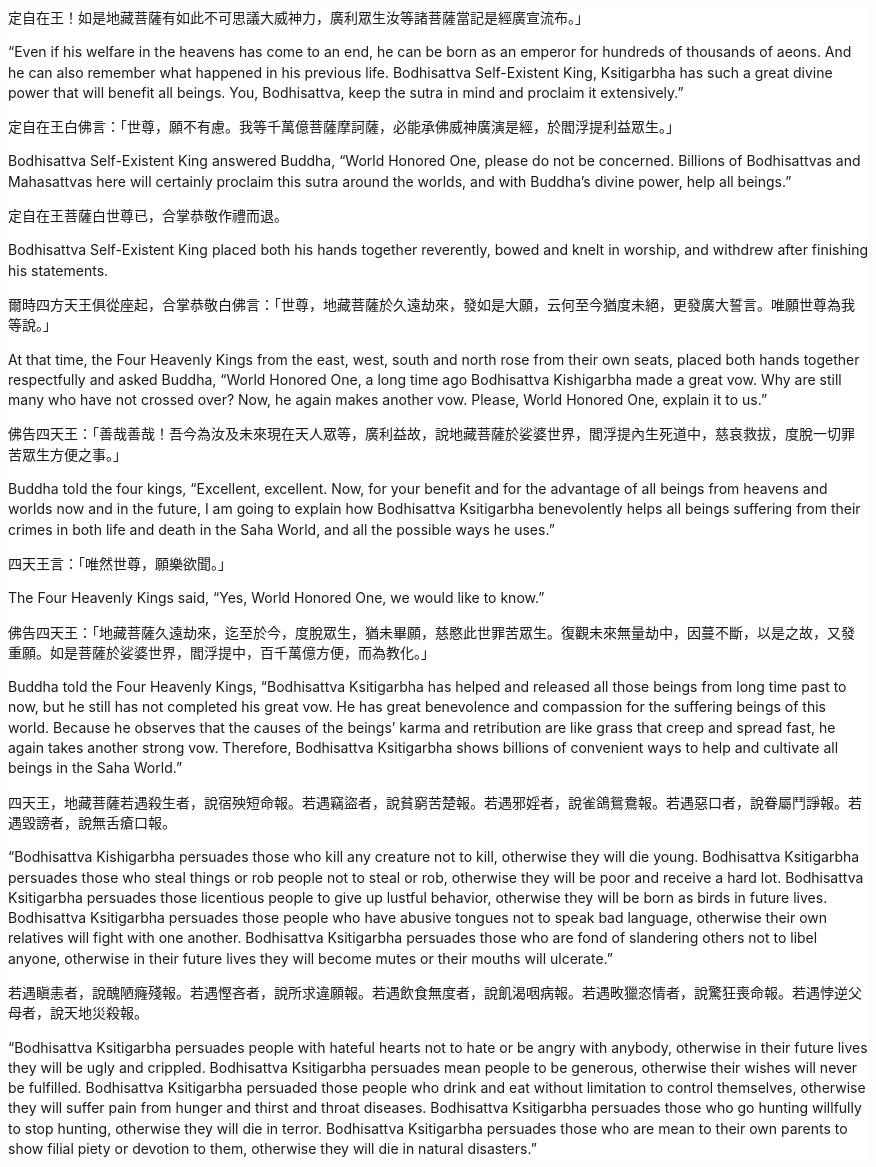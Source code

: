定自在王！如是地藏菩薩有如此不可思議大威神力，廣利眾生汝等諸菩薩當記是經廣宣流布。」

“Even if his welfare in the heavens has come to an end, he can be born as an emperor for hundreds of thousands of aeons. And he can also remember what happened in his previous life. Bodhisattva Self-Existent King, Ksitigarbha has such a great divine power that will benefit all beings. You, Bodhisattva, keep the sutra in mind and proclaim it extensively.”

定自在王白佛言：「世尊，願不有慮。我等千萬億菩薩摩訶薩，必能承佛威神廣演是經，於閻浮提利益眾生。」

Bodhisattva Self-Existent King answered Buddha, “World Honored One, please do not be concerned. Billions of Bodhisattvas and Mahasattvas here will certainly proclaim this sutra around the worlds, and with Buddha’s divine power, help all beings.”

定自在王菩薩白世尊已，合掌恭敬作禮而退。

Bodhisattva Self-Existent King placed both his hands together reverently, bowed and knelt in worship, and withdrew after finishing his statements.

爾時四方天王俱從座起，合掌恭敬白佛言：「世尊，地藏菩薩於久遠劫來，發如是大願，云何至今猶度未絕，更發廣大誓言。唯願世尊為我等說。」

At that time, the Four Heavenly Kings from the east, west, south and north rose from their own seats, placed both hands together respectfully and asked Buddha, “World Honored One, a long time ago Bodhisattva Kishigarbha made a great vow. Why are still many who have not crossed over? Now, he again makes another vow. Please, World Honored One, explain it to us.”

佛告四天王：「善哉善哉！吾今為汝及未來現在天人眾等，廣利益故，說地藏菩薩於娑婆世界，閻浮提內生死道中，慈哀救拔，度脫一切罪苦眾生方便之事。」

Buddha told the four kings, “Excellent, excellent. Now, for your benefit and for the advantage of all beings from heavens and worlds now and in the future, I am going to explain how Bodhisattva Ksitigarbha benevolently helps all beings suffering from their crimes in both life and death in the Saha World, and all the possible ways he uses.”

四天王言：「唯然世尊，願樂欲聞。」

The Four Heavenly Kings said, “Yes, World Honored One, we would like to know.”

佛告四天王：「地藏菩薩久遠劫來，迄至於今，度脫眾生，猶未畢願，慈愍此世罪苦眾生。復觀未來無量劫中，因蔓不斷，以是之故，又發重願。如是菩薩於娑婆世界，閻浮提中，百千萬億方便，而為教化。」

Buddha told the Four Heavenly Kings, “Bodhisattva Ksitigarbha has helped and released all those beings from long time past to now, but he still has not completed his great vow. He has great benevolence and compassion for the suffering beings of this world. Because he observes that the causes of the beings’ karma and retribution are like grass that creep and spread fast, he again takes another strong vow. Therefore, Bodhisattva Ksitigarbha shows billions of convenient ways to help and cultivate all beings in the Saha World.”

四天王，地藏菩薩若遇殺生者，說宿殃短命報。若遇竊盜者，說貧窮苦楚報。若遇邪婬者，說雀鴿鴛鴦報。若遇惡口者，說眷屬鬥諍報。若遇毀謗者，說無舌瘡口報。

“Bodhisattva Kishigarbha persuades those who kill any creature not to kill, otherwise they will die young. Bodhisattva Ksitigarbha persuades those who steal things or rob people not to steal or rob, otherwise they will be poor and receive a hard lot. Bodhisattva Ksitigarbha persuades those licentious people to give up lustful behavior, otherwise they will be born as birds in future lives. Bodhisattva Ksitigarbha persuades those people who have abusive tongues not to speak bad language, otherwise their own relatives will fight with one another. Bodhisattva Ksitigarbha persuades those who are fond of slandering others not to libel anyone, otherwise in their future lives they will become mutes or their mouths will ulcerate.”

若遇瞋恚者，說醜陋癃殘報。若遇慳吝者，說所求違願報。若遇飲食無度者，說飢渴咽病報。若遇畋獵恣情者，說驚狂喪命報。若遇悖逆父母者，說天地災殺報。

“Bodhisattva Ksitigarbha persuades people with hateful hearts not to hate or be angry with anybody, otherwise in their future lives they will be ugly and crippled. Bodhisattva Ksitigarbha persuades mean people to be generous, otherwise their wishes will never be fulfilled. Bodhisattva Ksitigarbha persuaded those people who drink and eat without limitation to control themselves, otherwise they will suffer pain from hunger and thirst and throat diseases. Bodhisattva Ksitigarbha persuades those who go hunting willfully to stop hunting, otherwise they will die in terror. Bodhisattva Ksitigarbha persuades those who are mean to their own parents to show filial piety or devotion to them, otherwise they will die in natural disasters.”
